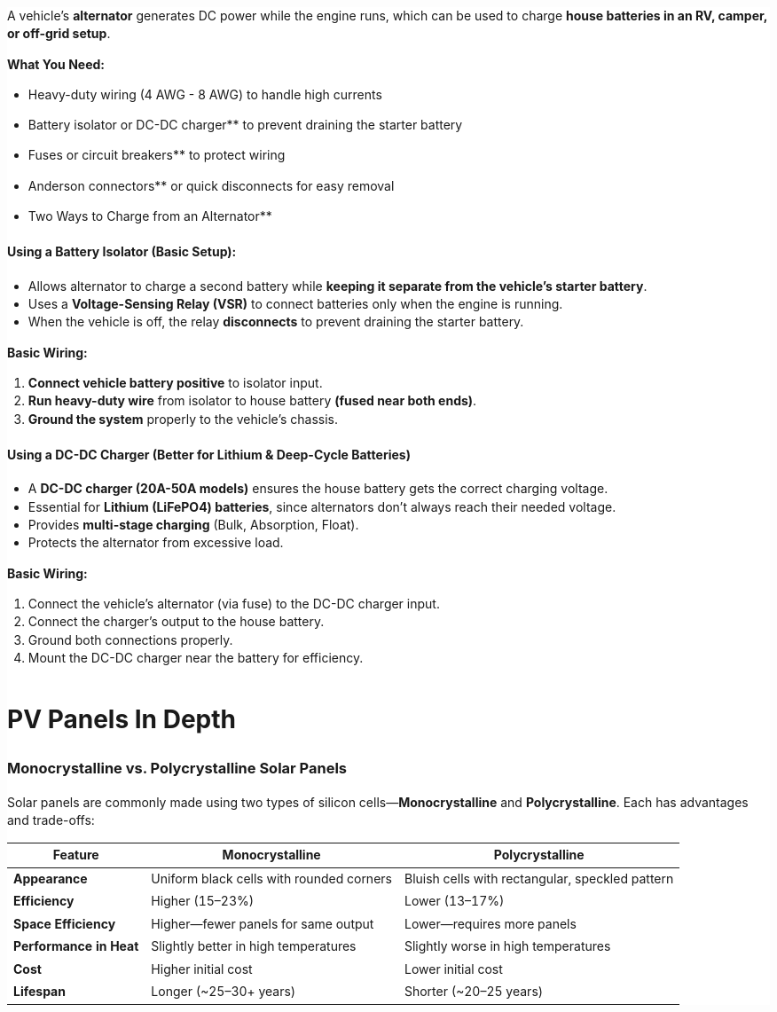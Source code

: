 A vehicle’s **alternator** generates DC power while the engine runs, which can be used to charge **house batteries in an RV, camper, or off-grid setup**.

**What You Need:**

- Heavy-duty wiring (4 AWG - 8 AWG) to handle high currents

- Battery isolator or DC-DC charger** to prevent draining the starter battery

- Fuses or circuit breakers** to protect wiring

- Anderson connectors** or quick disconnects for easy removal

- Two Ways to Charge from an Alternator**

#### Using a Battery Isolator (Basic Setup):

- Allows alternator to charge a second battery while **keeping it separate from the vehicle’s starter battery**.
- Uses a **Voltage-Sensing Relay (VSR)** to connect batteries only when the engine is running.
- When the vehicle is off, the relay **disconnects** to prevent draining the starter battery.

**Basic Wiring:**

1. **Connect vehicle battery positive** to isolator input.
2. **Run heavy-duty wire** from isolator to house battery **(fused near both ends)**.
3. **Ground the system** properly to the vehicle’s chassis.

#### Using a DC-DC Charger (Better for Lithium & Deep-Cycle Batteries)

- A **DC-DC charger (20A-50A models)** ensures the house battery gets the correct charging voltage.
- Essential for **Lithium (LiFePO4) batteries**, since alternators don’t always reach their needed voltage.
- Provides **multi-stage charging** (Bulk, Absorption, Float).
- Protects the alternator from excessive load.

**Basic Wiring:**

1. Connect the vehicle’s alternator (via fuse) to the DC-DC charger input.
2. Connect the charger’s output to the house battery.
3. Ground both connections properly.
4. Mount the DC-DC charger near the battery for efficiency.

<a name="pv-panels-in-depth"></a>
# PV Panels In Depth

### Monocrystalline vs. Polycrystalline Solar Panels

Solar panels are commonly made using two types of silicon cells—**Monocrystalline** and **Polycrystalline**. Each has advantages and trade-offs:

| Feature                 | Monocrystalline                           | Polycrystalline                           |
|-------------------------|-------------------------------------------|--------------------------------------------|
| **Appearance**          | Uniform black cells with rounded corners  | Bluish cells with rectangular, speckled pattern |
| **Efficiency**          | Higher (15–23%)                           | Lower (13–17%)                             |
| **Space Efficiency**    | Higher—fewer panels for same output       | Lower—requires more panels                 |
| **Performance in Heat** | Slightly better in high temperatures      | Slightly worse in high temperatures        |
| **Cost**                | Higher initial cost                       | Lower initial cost                         |
| **Lifespan**            | Longer (~25–30+ years)                    | Shorter (~20–25 years)                     |
